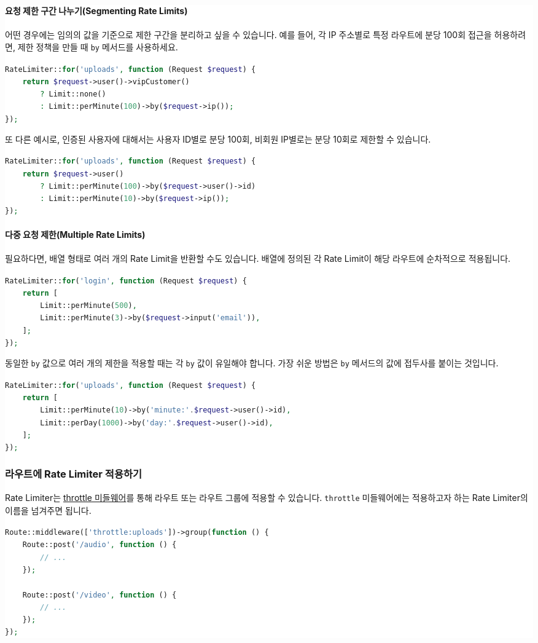 <a name="segmenting-rate-limits"></a>
#### 요청 제한 구간 나누기(Segmenting Rate Limits)

어떤 경우에는 임의의 값을 기준으로 제한 구간을 분리하고 싶을 수 있습니다. 예를 들어, 각 IP 주소별로 특정 라우트에 분당 100회 접근을 허용하려면, 제한 정책을 만들 때 `by` 메서드를 사용하세요.

```php
RateLimiter::for('uploads', function (Request $request) {
    return $request->user()->vipCustomer()
        ? Limit::none()
        : Limit::perMinute(100)->by($request->ip());
});
```

또 다른 예시로, 인증된 사용자에 대해서는 사용자 ID별로 분당 100회, 비회원 IP별로는 분당 10회로 제한할 수 있습니다.

```php
RateLimiter::for('uploads', function (Request $request) {
    return $request->user()
        ? Limit::perMinute(100)->by($request->user()->id)
        : Limit::perMinute(10)->by($request->ip());
});
```

<a name="multiple-rate-limits"></a>
#### 다중 요청 제한(Multiple Rate Limits)

필요하다면, 배열 형태로 여러 개의 Rate Limit을 반환할 수도 있습니다. 배열에 정의된 각 Rate Limit이 해당 라우트에 순차적으로 적용됩니다.

```php
RateLimiter::for('login', function (Request $request) {
    return [
        Limit::perMinute(500),
        Limit::perMinute(3)->by($request->input('email')),
    ];
});
```

동일한 `by` 값으로 여러 개의 제한을 적용할 때는 각 `by` 값이 유일해야 합니다. 가장 쉬운 방법은 `by` 메서드의 값에 접두사를 붙이는 것입니다.

```php
RateLimiter::for('uploads', function (Request $request) {
    return [
        Limit::perMinute(10)->by('minute:'.$request->user()->id),
        Limit::perDay(1000)->by('day:'.$request->user()->id),
    ];
});
```

<a name="attaching-rate-limiters-to-routes"></a>
### 라우트에 Rate Limiter 적용하기

Rate Limiter는 [throttle 미들웨어](/docs/12.x/middleware)를 통해 라우트 또는 라우트 그룹에 적용할 수 있습니다. `throttle` 미들웨어에는 적용하고자 하는 Rate Limiter의 이름을 넘겨주면 됩니다.

```php
Route::middleware(['throttle:uploads'])->group(function () {
    Route::post('/audio', function () {
        // ...
    });

    Route::post('/video', function () {
        // ...
    });
});
```
